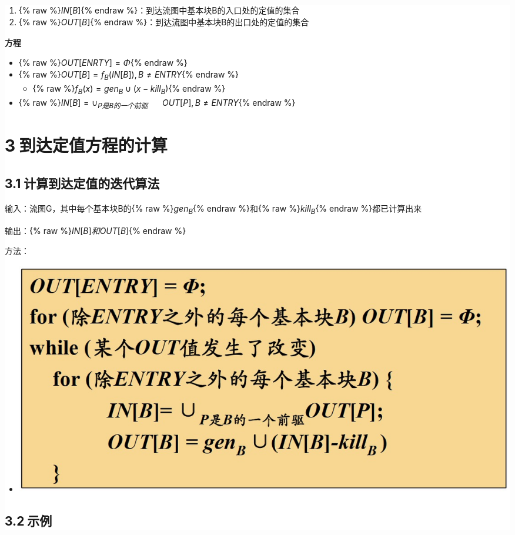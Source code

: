 1. {% raw %}$IN[B]${% endraw %}：到达流图中基本块B的入口处的定值的集合
1. {% raw %}$OUT[B]${% endraw %}：到达流图中基本块B的出口处的定值的集合

__方程__

* {% raw %}$OUT[ENRTY]=\Phi${% endraw %}
* {% raw %}$OUT[B]=f_B(IN[B]), B \ne ENTRY${% endraw %}
    * {% raw %}$f_B(x) = gen_B \cup (x-kill_B)${% endraw %}
* {% raw %}$IN[B] = \cup_{P是B的一个前驱}\;\;\;\;\;\;\;OUT[P], B \ne ENTRY${% endraw %}

# 3 到达定值方程的计算

## 3.1 计算到达定值的迭代算法

输入：流图G，其中每个基本块B的{% raw %}$gen_B${% endraw %}和{% raw %}$kill_B${% endraw %}都已计算出来

输出：{% raw %}$IN[B]和OUT[B]${% endraw %}

方法：

* ![fig3](/images/编译原理-代码优化2/fig3.jpg)

## 3.2 示例
